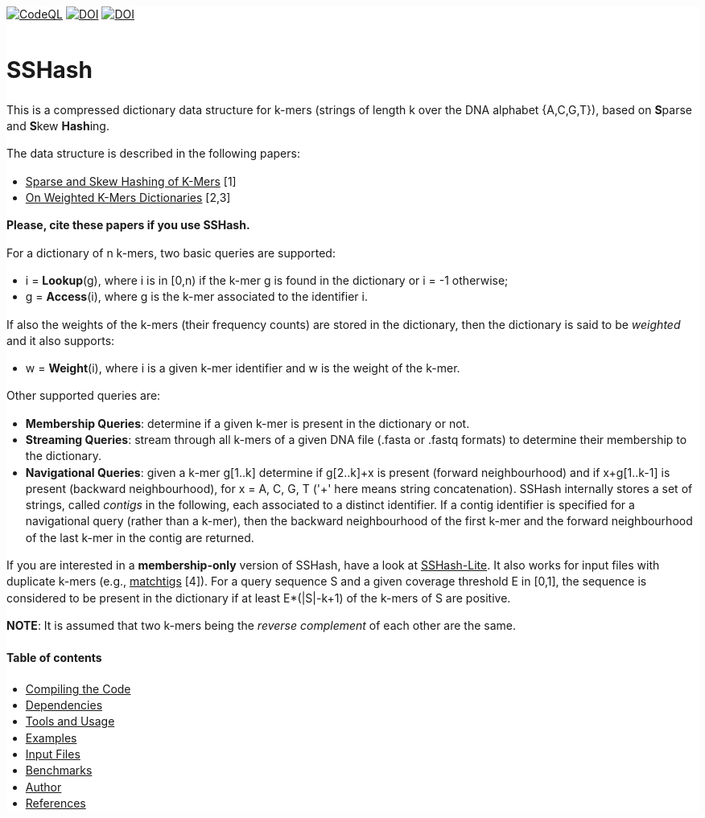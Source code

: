 [![CodeQL](https://github.com/jermp/sshash/actions/workflows/codeql.yml/badge.svg)](https://github.com/jermp/sshash/actions/workflows/codeql.yml)
[![DOI](https://zenodo.org/badge/DOI/10.5281/zenodo.7772316.svg)](https://doi.org/10.5281/zenodo.7772316)
[![DOI](https://zenodo.org/badge/DOI/10.5281/zenodo.7239205.svg)](https://doi.org/10.5281/zenodo.7239205)

SSHash
======

This is a compressed dictionary data structure for k-mers
(strings of length k over the DNA alphabet {A,C,G,T}), based on **S**parse and **S**kew **Hash**ing.

The data structure is described in the following papers:

* [Sparse and Skew Hashing of K-Mers](https://doi.org/10.1093/bioinformatics/btac245) [1]
* [On Weighted K-Mers Dictionaries](https://almob.biomedcentral.com/articles/10.1186/s13015-023-00226-2) [2,3]

**Please, cite these papers if you use SSHash.**

For a dictionary of n k-mers,
two basic queries are supported:

- i = **Lookup**(g), where i is in [0,n) if the k-mer g is found in the dictionary or i = -1 otherwise;
- g = **Access**(i), where g is the k-mer associated to the identifier i.

If also the weights of the k-mers (their frequency counts) are stored in the dictionary, then the dictionary is said to be *weighted* and it also supports:

- w = **Weight**(i), where i is a given k-mer identifier and w is the weight of the k-mer.

Other supported queries are:

- **Membership Queries**: determine if a given k-mer is present in the dictionary or not.
- **Streaming Queries**: stream through all k-mers of a given DNA file
(.fasta or .fastq formats) to determine their membership to the dictionary.
- **Navigational Queries**: given a k-mer g[1..k] determine if g[2..k]+x is present (forward neighbourhood) and if x+g[1..k-1] is present (backward neighbourhood), for x = A, C, G, T ('+' here means string concatenation).
SSHash internally stores a set of strings, called *contigs* in the following, each associated to a distinct identifier.
If a contig identifier is specified for a navigational query (rather than a k-mer), then the backward neighbourhood of the first k-mer and the forward neighbourhood of the last k-mer in the contig are returned.

If you are interested in a **membership-only** version of SSHash, have a look at [SSHash-Lite](https://github.com/jermp/sshash-lite). It also works for input files with duplicate k-mers (e.g., [matchtigs](https://github.com/algbio/matchtigs) [4]). For a query sequence S and a given coverage threshold E in [0,1], the sequence is considered to be present in the dictionary if at least E*(|S|-k+1) of the k-mers of S are positive.

**NOTE**: It is assumed that two k-mers being the *reverse complement* of each other are the same.

#### Table of contents
* [Compiling the Code](#compiling-the-code)
* [Dependencies](#dependencies)
* [Tools and Usage](#tools-and-usage)
* [Examples](#Examples)
* [Input Files](#input-files)
* [Benchmarks](#benchmarks)
* [Author](#author)
* [References](#references)
